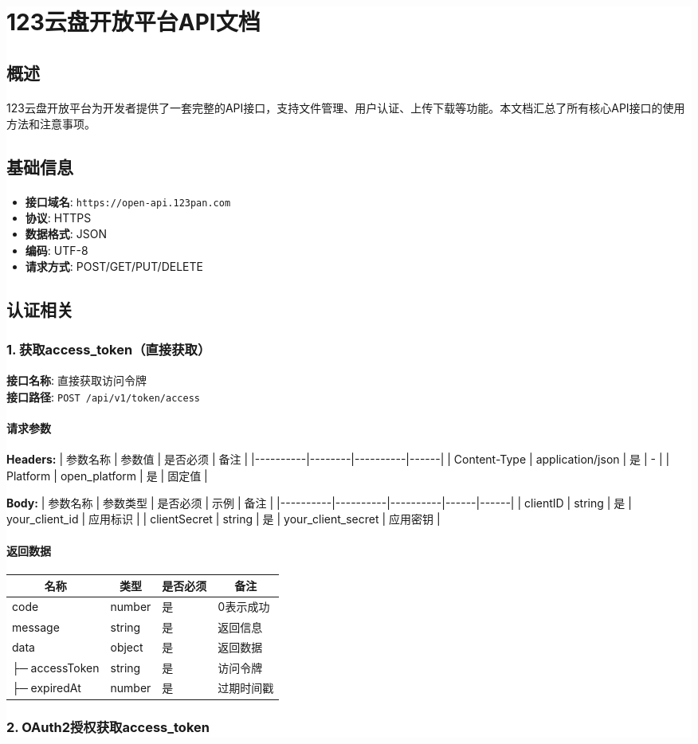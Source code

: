 # 123云盘开放平台API文档

## 概述
123云盘开放平台为开发者提供了一套完整的API接口，支持文件管理、用户认证、上传下载等功能。本文档汇总了所有核心API接口的使用方法和注意事项。

## 基础信息
- **接口域名**: `https://open-api.123pan.com`
- **协议**: HTTPS
- **数据格式**: JSON
- **编码**: UTF-8
- **请求方式**: POST/GET/PUT/DELETE

## 认证相关

### 1. 获取access_token（直接获取）

**接口名称**: 直接获取访问令牌  
**接口路径**: `POST /api/v1/token/access`

#### 请求参数

**Headers:**
| 参数名称 | 参数值 | 是否必须 | 备注 |
|----------|--------|----------|------|
| Content-Type | application/json | 是 | - |
| Platform | open_platform | 是 | 固定值 |

**Body:**
| 参数名称 | 参数类型 | 是否必须 | 示例 | 备注 |
|----------|----------|----------|------|------|
| clientID | string | 是 | your_client_id | 应用标识 |
| clientSecret | string | 是 | your_client_secret | 应用密钥 |

#### 返回数据
| 名称 | 类型 | 是否必须 | 备注 |
|------|------|----------|------|
| code | number | 是 | 0表示成功 |
| message | string | 是 | 返回信息 |
| data | object | 是 | 返回数据 |
| ├─ accessToken | string | 是 | 访问令牌 |
| ├─ expiredAt | number | 是 | 过期时间戳 |

### 2. OAuth2授权获取access_token
